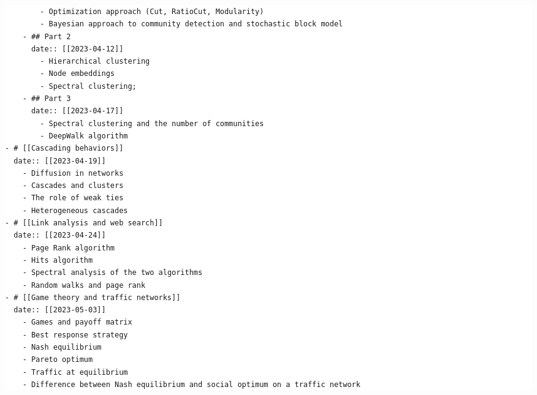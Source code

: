 			- Optimization approach (Cut, RatioCut, Modularity)
			- Bayesian approach to community detection and stochastic block model
		- ## Part 2
		  date:: [[2023-04-12]]
			- Hierarchical clustering
			- Node embeddings
			- Spectral clustering;
		- ## Part 3
		  date:: [[2023-04-17]]
			- Spectral clustering and the number of communities
			- DeepWalk algorithm
	- # [[Cascading behaviors]]
	  date:: [[2023-04-19]]
		- Diffusion in networks
		- Cascades and clusters
		- The role of weak ties
		- Heterogeneous cascades
	- # [[Link analysis and web search]]
	  date:: [[2023-04-24]]
		- Page Rank algorithm
		- Hits algorithm
		- Spectral analysis of the two algorithms
		- Random walks and page rank
	- # [[Game theory and traffic networks]]
	  date:: [[2023-05-03]]
		- Games and payoff matrix
		- Best response strategy
		- Nash equilibrium
		- Pareto optimum
		- Traffic at equilibrium
		- Difference between Nash equilibrium and social optimum on a traffic network